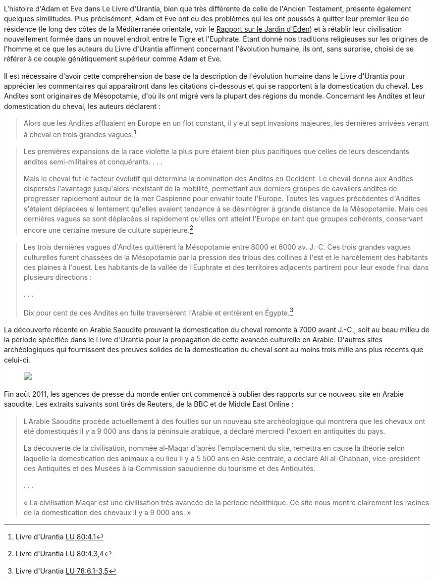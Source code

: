 L'histoire d'Adam et Eve dans Le Livre d'Urantia, bien que très différente de celle de l'Ancien Testament, présente également quelques similitudes. Plus précisément, Adam et Eve ont eu des problèmes qui les ont poussés à quitter leur premier lieu de résidence (le long des côtes de la Méditerranée orientale, voir le [Rapport sur le Jardin d'Eden](/fr/article/Halbert_Katzen/Garden_of_Eden)) et à rétablir leur civilisation nouvellement formée dans un nouvel endroit entre le Tigre et l'Euphrate. Étant donné nos traditions religieuses sur les origines de l'homme et ce que les auteurs du Livre d'Urantia affirment concernant l'évolution humaine, ils ont, sans surprise, choisi de se référer à ce couple génétiquement supérieur comme Adam et Eve.

Il est nécessaire d'avoir cette compréhension de base de la description de l'évolution humaine dans le Livre d'Urantia pour apprécier les commentaires qui apparaîtront dans les citations ci-dessous et qui se rapportent à la domestication du cheval. Les Andites sont originaires de Mésopotamie, d'où ils ont migré vers la plupart des régions du monde. Concernant les Andites et leur domestication du cheval, les auteurs déclarent :

> Alors que les Andites affluaient en Europe en un flot constant, il y eut sept invasions majeures, les dernières arrivées venant à cheval en trois grandes vagues.[^1]

> Les premières expansions de la race violette la plus pure étaient bien plus pacifiques que celles de leurs descendants andites semi-militaires et conquérants. . . .
> 
> Mais le cheval fut le facteur évolutif qui détermina la domination des Andites en Occident. Le cheval donna aux Andites dispersés l'avantage jusqu'alors inexistant de la mobilité, permettant aux derniers groupes de cavaliers andites de progresser rapidement autour de la mer Caspienne pour envahir toute l'Europe. Toutes les vagues précédentes d'Andites s'étaient déplacées si lentement qu'elles avaient tendance à se désintégrer à grande distance de la Mésopotamie. Mais ces dernières vagues se sont déplacées si rapidement qu'elles ont atteint l'Europe en tant que groupes cohérents, conservant encore une certaine mesure de culture supérieure.[^2]

> Les trois dernières vagues d'Andites quittèrent la Mésopotamie entre 8000 et 6000 av. J.-C. Ces trois grandes vagues culturelles furent chassées de la Mésopotamie par la pression des tribus des collines à l'est et le harcèlement des habitants des plaines à l'ouest. Les habitants de la vallée de l'Euphrate et des territoires adjacents partirent pour leur exode final dans plusieurs directions :
>
> . . .
>
> Dix pour cent de ces Andites en fuite traversèrent l'Arabie et entrèrent en Égypte.[^3]

La découverte récente en Arabie Saoudite prouvant la domestication du cheval remonte à 7000 avant J.-C., soit au beau milieu de la période spécifiée dans le Livre d'Urantia pour la propagation de cette avancée culturelle en Arabie. D'autres sites archéologiques qui fournissent des preuves solides de la domestication du cheval sont au moins trois mille ans plus récents que celui-ci.

<figure id="Figure_2" class="image urantiapedia">
<img src="/image/article/Halbert_Katzen/Horsing_Around/saudi-horse.jpg">
</figure>

Fin août 2011, les agences de presse du monde entier ont commencé à publier des rapports sur ce nouveau site en Arabie saoudite. Les extraits suivants sont tirés de Reuters, de la BBC et de Middle East Online :

> L'Arabie Saoudite procède actuellement à des fouilles sur un nouveau site archéologique qui montrera que les chevaux ont été domestiqués il y a 9 000 ans dans la péninsule arabique, a déclaré mercredi l'expert en antiquités du pays.
> 
> La découverte de la civilisation, nommée al-Maqar d'après l'emplacement du site, remettra en cause la théorie selon laquelle la domestication des animaux a eu lieu il y a 5 500 ans en Asie centrale, a déclaré Ali al-Ghabban, vice-président des Antiquités et des Musées à la Commission saoudienne du tourisme et des Antiquités.
> 
> . . .
> 
> « La civilisation Maqar est une civilisation très avancée de la période néolithique. Ce site nous montre clairement les racines de la domestication des chevaux il y a 9 000 ans. »
> 

[^1]: Livre d'Urantia [LU 80:4.1](/fr/The_Urantia_Book/80#p4_1)
[^2]: Livre d'Urantia [LU 80:4.3,4](/fr/The_Urantia_Book/80#p4_3)
[^3]: Livre d'Urantia [LU 78:6.1-3,5](/fr/The_Urantia_Book/78#p6_1)
[^4]: http://www.reuters.com/article/2011/08/25/uk-saudi-archaeology-idUSLNE77001R20110825
[^5]: http://www.bbc.co.uk/news/world-middle-east-14658678
[^6]: http://www.middle-east-online.com/english/?id=47796
[^7]: Livre d'Urantia [LU 78:5.2](/fr/The_Urantia_Book/78#p5_2)
[^8]: Livre d'Urantia [LU 76:3.6](/fr/The_Urantia_Book/76#p3_6)
[^9]: Livre d'Urantia [LU 76:3.8](/fr/The_Urantia_Book/76#p3_8)
[^10]: Livre d'Urantia [LU 78:5.2,3](/fr/The_Urantia_Book/78#p5_2)
[^11]: Livre d'Urantia [LU 80:4.5](/fr/The_Urantia_Book/80#p4_5)
[^12]: Livre d'Urantia [LU 81:2.8](/fr/The_Urantia_Book/81#p2_8)
[^13]: http://www.sciencemag.org/content/323/5919/1332
[^14]: http://www.reuters.com/article/2009/03/05/us-horses-history-idUSTRE5246HI20090305
[^15]: http://arstechnica.com/science/news/2009/03/domesticating-the-horse.ars